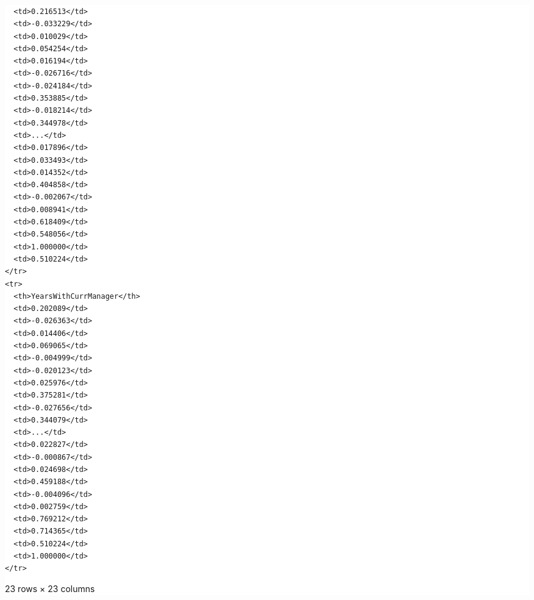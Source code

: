       <td>0.216513</td>
      <td>-0.033229</td>
      <td>0.010029</td>
      <td>0.054254</td>
      <td>0.016194</td>
      <td>-0.026716</td>
      <td>-0.024184</td>
      <td>0.353885</td>
      <td>-0.018214</td>
      <td>0.344978</td>
      <td>...</td>
      <td>0.017896</td>
      <td>0.033493</td>
      <td>0.014352</td>
      <td>0.404858</td>
      <td>-0.002067</td>
      <td>0.008941</td>
      <td>0.618409</td>
      <td>0.548056</td>
      <td>1.000000</td>
      <td>0.510224</td>
    </tr>
    <tr>
      <th>YearsWithCurrManager</th>
      <td>0.202089</td>
      <td>-0.026363</td>
      <td>0.014406</td>
      <td>0.069065</td>
      <td>-0.004999</td>
      <td>-0.020123</td>
      <td>0.025976</td>
      <td>0.375281</td>
      <td>-0.027656</td>
      <td>0.344079</td>
      <td>...</td>
      <td>0.022827</td>
      <td>-0.000867</td>
      <td>0.024698</td>
      <td>0.459188</td>
      <td>-0.004096</td>
      <td>0.002759</td>
      <td>0.769212</td>
      <td>0.714365</td>
      <td>0.510224</td>
      <td>1.000000</td>
    </tr>
  </tbody>
</table>
<p>23 rows × 23 columns</p>
</div>
